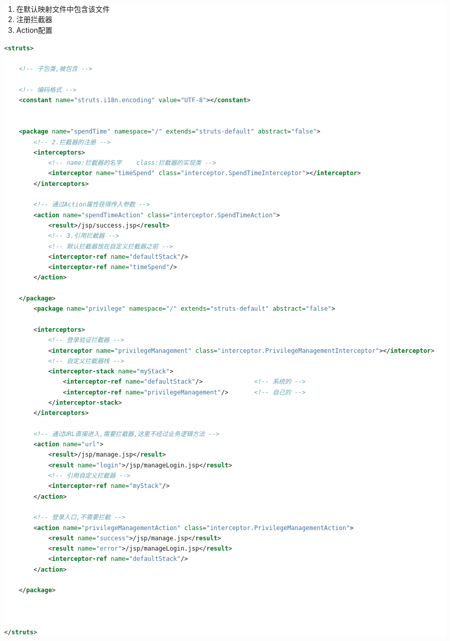 1. 在默认映射文件中包含该文件
2. 注册拦截器
3. Action配置

``` xml
<struts>

	<!-- 子包类,被包含 -->

    <!-- 编码格式 -->
	<constant name="struts.i18n.encoding" value="UTF-8"></constant>

	
    <package name="spendTime" namespace="/" extends="struts-default" abstract="false">
        <!-- 2.拦截器的注册 -->
        <interceptors>
        	<!-- name:拦截器的名字	class:拦截器的实现类 -->
        	<interceptor name="timeSpend" class="interceptor.SpendTimeInterceptor"></interceptor>
        </interceptors>

		<!-- 通过Action属性获得传入参数 -->
        <action name="spendTimeAction" class="interceptor.SpendTimeAction"> 
        	<result>/jsp/success.jsp</result>
        	<!-- 3.引用拦截器 -->
        	<!-- 默认拦截器放在自定义拦截器之前 -->
        	<interceptor-ref name="defaultStack"/>
        	<interceptor-ref name="timeSpend"/>
        </action>
        
    </package>
        <package name="privilege" namespace="/" extends="struts-default" abstract="false">
       
       	<interceptors>
        	<!-- 登录验证拦截器 -->
        	<interceptor name="privilegeManagement" class="interceptor.PrivilegeManagementInterceptor"></interceptor>
        	<!-- 自定义拦截器栈 -->
        	<interceptor-stack name="myStack">
        		<interceptor-ref name="defaultStack"/>				<!-- 系统的 -->
        		<interceptor-ref name="privilegeManagement"/>		<!-- 自己的 -->
        	</interceptor-stack>
       	</interceptors> 

		<!-- 通过URL直接进入,需要拦截器,这里不经过业务逻辑方法 -->
		<action name="url">
			<result>/jsp/manage.jsp</result>
			<result name="login">/jsp/manageLogin.jsp</result>
			<!-- 引用自定义拦截器 -->
			<interceptor-ref name="myStack"/>
		</action>

		<!-- 登录入口,不需要拦截 -->
        <action name="privilegeManagementAction" class="interceptor.PrivilegeManagementAction"> 
        	<result name="success">/jsp/manage.jsp</result>
        	<result name="error">/jsp/manageLogin.jsp</result>
        	<interceptor-ref name="defaultStack"/>
        </action>
        
    </package>

	

</struts>
```


  [1]: https://raw.githubusercontent.com/jionjion/Picture_Space/master/WorkSpace/Java/Struts/Struts-01.png